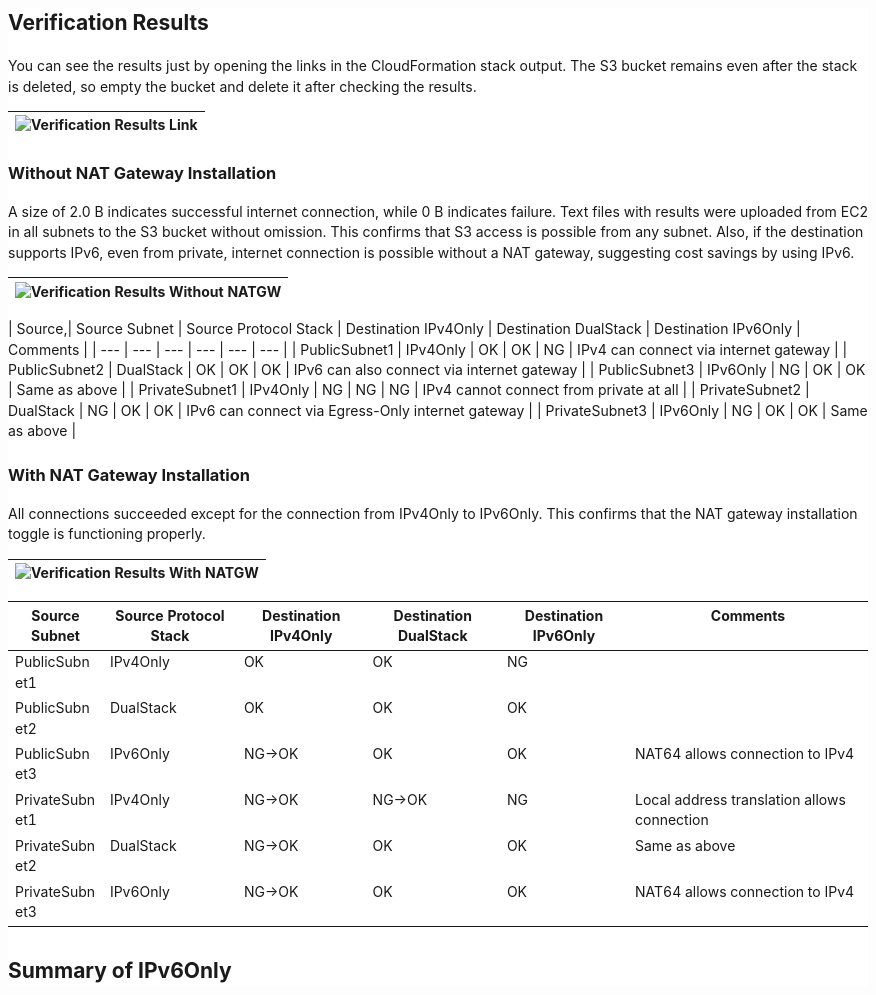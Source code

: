 ## Verification Results

You can see the results just by opening the links in the CloudFormation stack output. The S3 bucket remains even after the stack is deleted, so empty the bucket and delete it after checking the results.

|![Verification Results Link](/img/blogs/2024/0927_aws_cfn_network_ipv6/cfn_network_test_link.jpg)|
|:--|

### Without NAT Gateway Installation

A size of 2.0 B indicates successful internet connection, while 0 B indicates failure. Text files with results were uploaded from EC2 in all subnets to the S3 bucket without omission. This confirms that S3 access is possible from any subnet. Also, if the destination supports IPv6, even from private, internet connection is possible without a NAT gateway, suggesting cost savings by using IPv6.

|![Verification Results Without NATGW](/img/blogs/2024/0927_aws_cfn_network_ipv6/cfn_network_test_result_disable_natgw.jpg)|
|:--|

| Source,| Source Subnet | Source Protocol Stack | Destination IPv4Only | Destination DualStack | Destination IPv6Only | Comments |
| --- | --- | --- | --- | --- | --- |
| PublicSubnet1 | IPv4Only | OK | OK | NG | IPv4 can connect via internet gateway |
| PublicSubnet2 | DualStack | OK | OK | OK | IPv6 can also connect via internet gateway |
| PublicSubnet3 | IPv6Only | NG | OK | OK | Same as above |
| PrivateSubnet1 | IPv4Only | NG | NG | NG | IPv4 cannot connect from private at all |
| PrivateSubnet2 | DualStack | NG | OK | OK | IPv6 can connect via Egress-Only internet gateway |
| PrivateSubnet3 | IPv6Only | NG | OK | OK | Same as above |

### With NAT Gateway Installation

All connections succeeded except for the connection from IPv4Only to IPv6Only. This confirms that the NAT gateway installation toggle is functioning properly.

|![Verification Results With NATGW](/img/blogs/2024/0927_aws_cfn_network_ipv6/cfn_network_test_result_enable_natgw.jpg)|
|:--|

| Source Subnet | Source Protocol Stack | Destination IPv4Only | Destination DualStack | Destination IPv6Only | Comments |
| --- | --- | --- | --- | --- | --- |
| PublicSubnet1 | IPv4Only | OK | OK | NG ||
| PublicSubnet2 | DualStack | OK | OK | OK ||
| PublicSubnet3 | IPv6Only | NG→OK | OK | OK | NAT64 allows connection to IPv4 |
| PrivateSubnet1 | IPv4Only | NG→OK | NG→OK | NG | Local address translation allows connection |
| PrivateSubnet2 | DualStack | NG→OK | OK | OK | Same as above |
| PrivateSubnet3 | IPv6Only | NG→OK | OK | OK | NAT64 allows connection to IPv4 |

## Summary of IPv6Only
